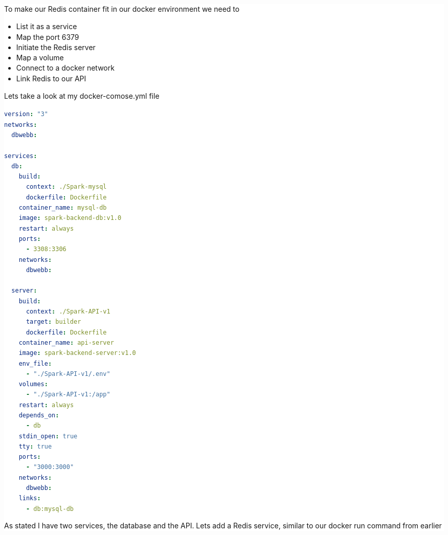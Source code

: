 To make our Redis container fit in our docker environment we need to
- List it as a service
- Map the port 6379
- Initiate the Redis server
- Map a volume
- Connect to a docker network
- Link Redis to our API

Lets take a look at my docker-comose.yml file

```yaml
version: "3"
networks:
  dbwebb:

services:
  db:
    build:
      context: ./Spark-mysql
      dockerfile: Dockerfile
    container_name: mysql-db
    image: spark-backend-db:v1.0
    restart: always
    ports:
      - 3308:3306
    networks:
      dbwebb:

  server:
    build:
      context: ./Spark-API-v1
      target: builder
      dockerfile: Dockerfile
    container_name: api-server
    image: spark-backend-server:v1.0
    env_file:
      - "./Spark-API-v1/.env"
    volumes:
      - "./Spark-API-v1:/app"
    restart: always
    depends_on:
      - db
    stdin_open: true
    tty: true
    ports:
      - "3000:3000"
    networks:
      dbwebb:
    links:
      - db:mysql-db
```
As stated I have two services, the database and the API. Lets add a Redis service, similar to our docker run command from earlier
